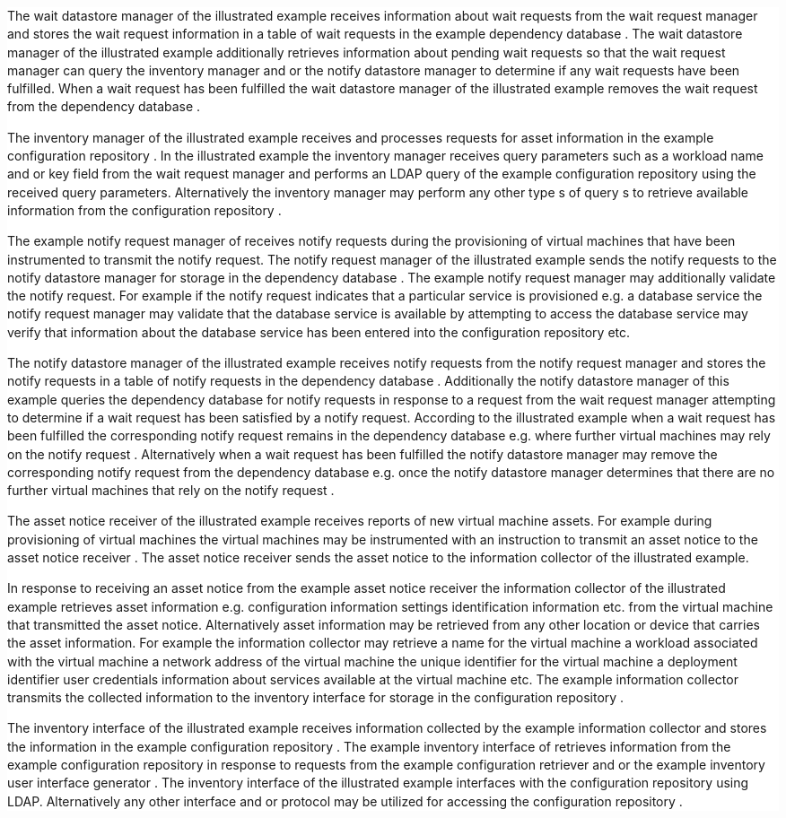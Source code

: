 The wait datastore manager of the illustrated example receives information about wait requests from the wait request manager and stores the wait request information in a table of wait requests in the example dependency database . The wait datastore manager of the illustrated example additionally retrieves information about pending wait requests so that the wait request manager can query the inventory manager and or the notify datastore manager to determine if any wait requests have been fulfilled. When a wait request has been fulfilled the wait datastore manager of the illustrated example removes the wait request from the dependency database .

The inventory manager of the illustrated example receives and processes requests for asset information in the example configuration repository . In the illustrated example the inventory manager receives query parameters such as a workload name and or key field from the wait request manager and performs an LDAP query of the example configuration repository using the received query parameters. Alternatively the inventory manager may perform any other type s of query s to retrieve available information from the configuration repository .

The example notify request manager of receives notify requests during the provisioning of virtual machines that have been instrumented to transmit the notify request. The notify request manager of the illustrated example sends the notify requests to the notify datastore manager for storage in the dependency database . The example notify request manager may additionally validate the notify request. For example if the notify request indicates that a particular service is provisioned e.g. a database service the notify request manager may validate that the database service is available by attempting to access the database service may verify that information about the database service has been entered into the configuration repository etc.

The notify datastore manager of the illustrated example receives notify requests from the notify request manager and stores the notify requests in a table of notify requests in the dependency database . Additionally the notify datastore manager of this example queries the dependency database for notify requests in response to a request from the wait request manager attempting to determine if a wait request has been satisfied by a notify request. According to the illustrated example when a wait request has been fulfilled the corresponding notify request remains in the dependency database e.g. where further virtual machines may rely on the notify request . Alternatively when a wait request has been fulfilled the notify datastore manager may remove the corresponding notify request from the dependency database e.g. once the notify datastore manager determines that there are no further virtual machines that rely on the notify request .

The asset notice receiver of the illustrated example receives reports of new virtual machine assets. For example during provisioning of virtual machines the virtual machines may be instrumented with an instruction to transmit an asset notice to the asset notice receiver . The asset notice receiver sends the asset notice to the information collector of the illustrated example.

In response to receiving an asset notice from the example asset notice receiver the information collector of the illustrated example retrieves asset information e.g. configuration information settings identification information etc. from the virtual machine that transmitted the asset notice. Alternatively asset information may be retrieved from any other location or device that carries the asset information. For example the information collector may retrieve a name for the virtual machine a workload associated with the virtual machine a network address of the virtual machine the unique identifier for the virtual machine a deployment identifier user credentials information about services available at the virtual machine etc. The example information collector transmits the collected information to the inventory interface for storage in the configuration repository .

The inventory interface of the illustrated example receives information collected by the example information collector and stores the information in the example configuration repository . The example inventory interface of retrieves information from the example configuration repository in response to requests from the example configuration retriever and or the example inventory user interface generator . The inventory interface of the illustrated example interfaces with the configuration repository using LDAP. Alternatively any other interface and or protocol may be utilized for accessing the configuration repository .
